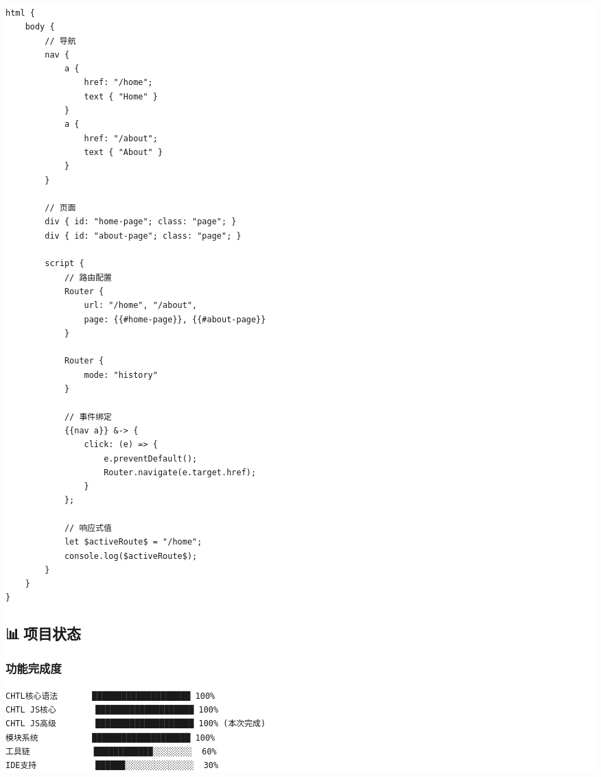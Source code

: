 ```chtl
html {
    body {
        // 导航
        nav {
            a { 
                href: "/home";
                text { "Home" }
            }
            a { 
                href: "/about";
                text { "About" }
            }
        }
        
        // 页面
        div { id: "home-page"; class: "page"; }
        div { id: "about-page"; class: "page"; }
        
        script {
            // 路由配置
            Router {
                url: "/home", "/about",
                page: {{#home-page}}, {{#about-page}}
            }
            
            Router {
                mode: "history"
            }
            
            // 事件绑定
            {{nav a}} &-> {
                click: (e) => {
                    e.preventDefault();
                    Router.navigate(e.target.href);
                }
            };
            
            // 响应式值
            let $activeRoute$ = "/home";
            console.log($activeRoute$);
        }
    }
}
```

## 📊 项目状态

### 功能完成度

```
CHTL核心语法       ████████████████████ 100%
CHTL JS核心        ████████████████████ 100%  
CHTL JS高级        ████████████████████ 100% (本次完成)
模块系统           ████████████████████ 100%
工具链             ████████████░░░░░░░░  60%
IDE支持            ██████░░░░░░░░░░░░░░  30%
```

